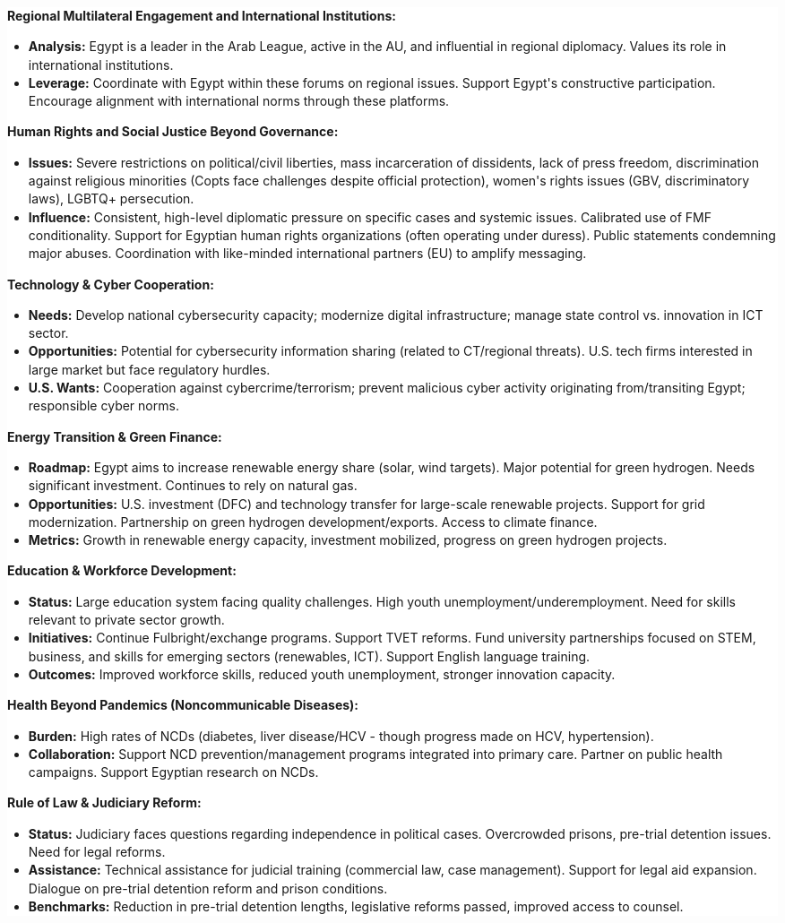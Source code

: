 **Regional Multilateral Engagement and International Institutions:**

- **Analysis:** Egypt is a leader in the Arab League, active in the AU, and influential in regional diplomacy. Values its role in international institutions.
- **Leverage:** Coordinate with Egypt within these forums on regional issues. Support Egypt's constructive participation. Encourage alignment with international norms through these platforms.

**Human Rights and Social Justice Beyond Governance:**

- **Issues:** Severe restrictions on political/civil liberties, mass incarceration of dissidents, lack of press freedom, discrimination against religious minorities (Copts face challenges despite official protection), women's rights issues (GBV, discriminatory laws), LGBTQ+ persecution.
- **Influence:** Consistent, high-level diplomatic pressure on specific cases and systemic issues. Calibrated use of FMF conditionality. Support for Egyptian human rights organizations (often operating under duress). Public statements condemning major abuses. Coordination with like-minded international partners (EU) to amplify messaging.

**Technology & Cyber Cooperation:**

- **Needs:** Develop national cybersecurity capacity; modernize digital infrastructure; manage state control vs. innovation in ICT sector.
- **Opportunities:** Potential for cybersecurity information sharing (related to CT/regional threats). U.S. tech firms interested in large market but face regulatory hurdles.
- **U.S. Wants:** Cooperation against cybercrime/terrorism; prevent malicious cyber activity originating from/transiting Egypt; responsible cyber norms.

**Energy Transition & Green Finance:**

- **Roadmap:** Egypt aims to increase renewable energy share (solar, wind targets). Major potential for green hydrogen. Needs significant investment. Continues to rely on natural gas.
- **Opportunities:** U.S. investment (DFC) and technology transfer for large-scale renewable projects. Support for grid modernization. Partnership on green hydrogen development/exports. Access to climate finance.
- **Metrics:** Growth in renewable energy capacity, investment mobilized, progress on green hydrogen projects.

**Education & Workforce Development:**

- **Status:** Large education system facing quality challenges. High youth unemployment/underemployment. Need for skills relevant to private sector growth.
- **Initiatives:** Continue Fulbright/exchange programs. Support TVET reforms. Fund university partnerships focused on STEM, business, and skills for emerging sectors (renewables, ICT). Support English language training.
- **Outcomes:** Improved workforce skills, reduced youth unemployment, stronger innovation capacity.

**Health Beyond Pandemics (Noncommunicable Diseases):**

- **Burden:** High rates of NCDs (diabetes, liver disease/HCV - though progress made on HCV, hypertension).
- **Collaboration:** Support NCD prevention/management programs integrated into primary care. Partner on public health campaigns. Support Egyptian research on NCDs.

**Rule of Law & Judiciary Reform:**

- **Status:** Judiciary faces questions regarding independence in political cases. Overcrowded prisons, pre-trial detention issues. Need for legal reforms.
- **Assistance:** Technical assistance for judicial training (commercial law, case management). Support for legal aid expansion. Dialogue on pre-trial detention reform and prison conditions.
- **Benchmarks:** Reduction in pre-trial detention lengths, legislative reforms passed, improved access to counsel.
